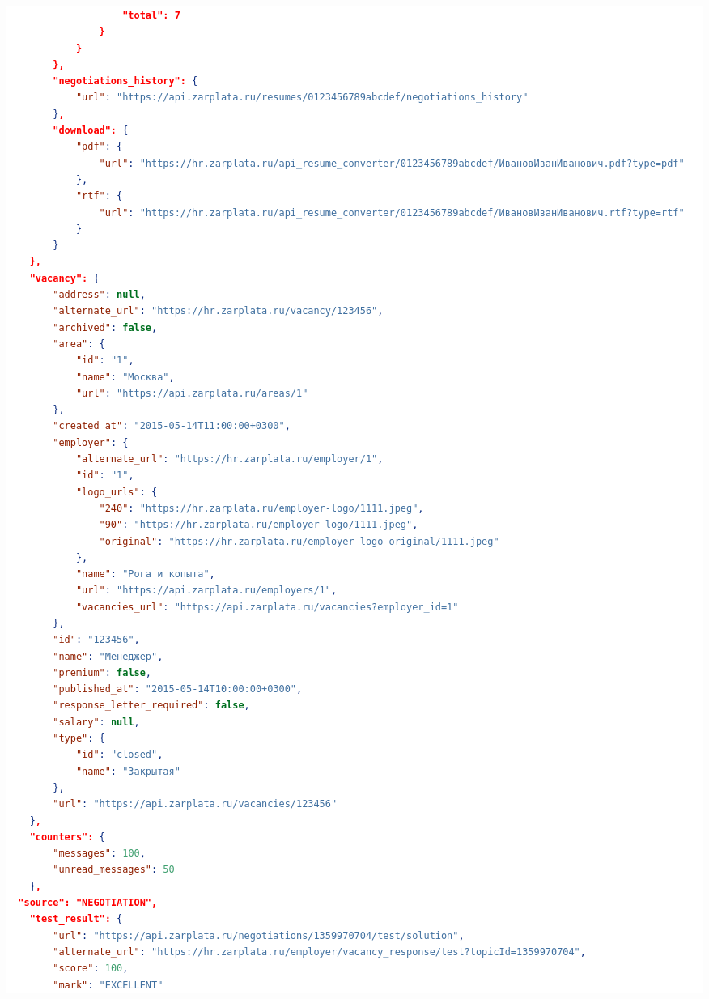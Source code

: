 ```json
                    "total": 7
                }
            }
        },
        "negotiations_history": {
            "url": "https://api.zarplata.ru/resumes/0123456789abcdef/negotiations_history"
        },
        "download": {
            "pdf": {
                "url": "https://hr.zarplata.ru/api_resume_converter/0123456789abcdef/ИвановИванИванович.pdf?type=pdf"
            },
            "rtf": {
                "url": "https://hr.zarplata.ru/api_resume_converter/0123456789abcdef/ИвановИванИванович.rtf?type=rtf"
            }
        }
    },
    "vacancy": {
        "address": null,
        "alternate_url": "https://hr.zarplata.ru/vacancy/123456",
        "archived": false,
        "area": {
            "id": "1",
            "name": "Москва",
            "url": "https://api.zarplata.ru/areas/1"
        },
        "created_at": "2015-05-14T11:00:00+0300",
        "employer": {
            "alternate_url": "https://hr.zarplata.ru/employer/1",
            "id": "1",
            "logo_urls": {
                "240": "https://hr.zarplata.ru/employer-logo/1111.jpeg",
                "90": "https://hr.zarplata.ru/employer-logo/1111.jpeg",
                "original": "https://hr.zarplata.ru/employer-logo-original/1111.jpeg"
            },
            "name": "Рога и копыта",
            "url": "https://api.zarplata.ru/employers/1",
            "vacancies_url": "https://api.zarplata.ru/vacancies?employer_id=1"
        },
        "id": "123456",
        "name": "Менеджер",
        "premium": false,
        "published_at": "2015-05-14T10:00:00+0300",
        "response_letter_required": false,
        "salary": null,
        "type": {
            "id": "closed",
            "name": "Закрытая"
        },
        "url": "https://api.zarplata.ru/vacancies/123456"
    },
    "counters": {
        "messages": 100,
        "unread_messages": 50
    },
  "source": "NEGOTIATION",
    "test_result": {
        "url": "https://api.zarplata.ru/negotiations/1359970704/test/solution",
        "alternate_url": "https://hr.zarplata.ru/employer/vacancy_response/test?topicId=1359970704",
        "score": 100,
        "mark": "EXCELLENT"
```